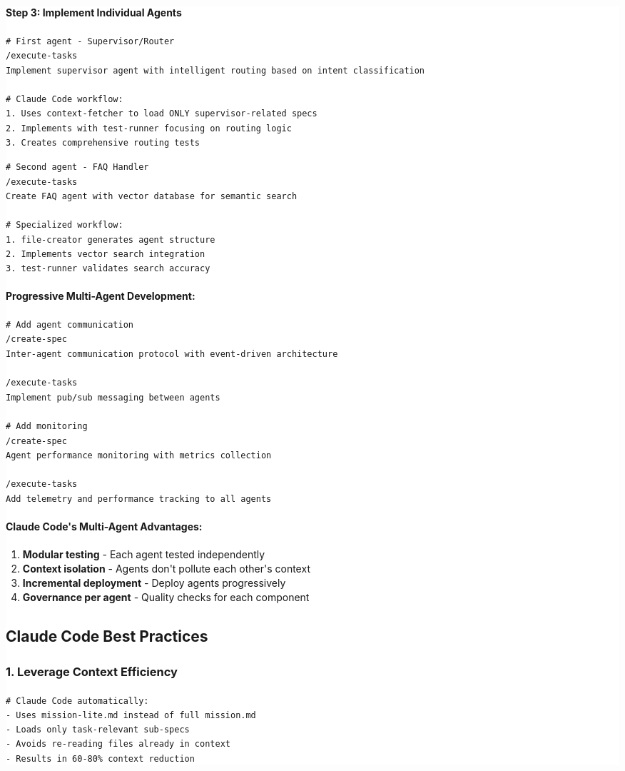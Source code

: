 #### Step 3: Implement Individual Agents
```
# First agent - Supervisor/Router
/execute-tasks
Implement supervisor agent with intelligent routing based on intent classification

# Claude Code workflow:
1. Uses context-fetcher to load ONLY supervisor-related specs
2. Implements with test-runner focusing on routing logic
3. Creates comprehensive routing tests
```

```
# Second agent - FAQ Handler
/execute-tasks
Create FAQ agent with vector database for semantic search

# Specialized workflow:
1. file-creator generates agent structure
2. Implements vector search integration
3. test-runner validates search accuracy
```

#### Progressive Multi-Agent Development:
```
# Add agent communication
/create-spec
Inter-agent communication protocol with event-driven architecture

/execute-tasks
Implement pub/sub messaging between agents

# Add monitoring
/create-spec
Agent performance monitoring with metrics collection

/execute-tasks
Add telemetry and performance tracking to all agents
```

#### Claude Code's Multi-Agent Advantages:
1. **Modular testing** - Each agent tested independently
2. **Context isolation** - Agents don't pollute each other's context
3. **Incremental deployment** - Deploy agents progressively
4. **Governance per agent** - Quality checks for each component

## Claude Code Best Practices

### 1. Leverage Context Efficiency
```
# Claude Code automatically:
- Uses mission-lite.md instead of full mission.md
- Loads only task-relevant sub-specs
- Avoids re-reading files already in context
- Results in 60-80% context reduction
```
